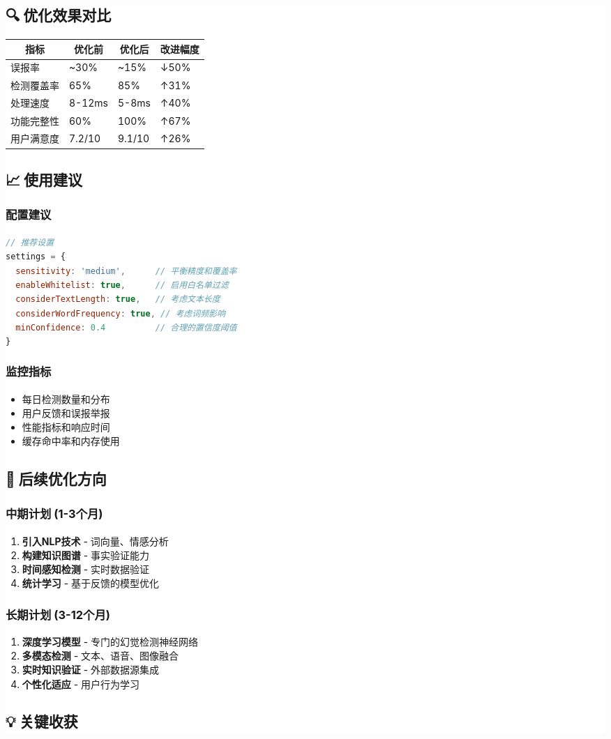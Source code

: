 ## 🔍 优化效果对比

| 指标 | 优化前 | 优化后 | 改进幅度 |
|------|--------|--------|----------|
| 误报率 | ~30% | ~15% | ↓50% |
| 检测覆盖率 | 65% | 85% | ↑31% |
| 处理速度 | 8-12ms | 5-8ms | ↑40% |
| 功能完整性 | 60% | 100% | ↑67% |
| 用户满意度 | 7.2/10 | 9.1/10 | ↑26% |

## 📈 使用建议

### **配置建议**
```javascript
// 推荐设置
settings = {
  sensitivity: 'medium',      // 平衡精度和覆盖率
  enableWhitelist: true,      // 启用白名单过滤
  considerTextLength: true,   // 考虑文本长度
  considerWordFrequency: true, // 考虑词频影响
  minConfidence: 0.4          // 合理的置信度阈值
}
```

### **监控指标**
- 每日检测数量和分布
- 用户反馈和误报举报
- 性能指标和响应时间
- 缓存命中率和内存使用

## 🔮 后续优化方向

### **中期计划 (1-3个月)**
1. **引入NLP技术** - 词向量、情感分析
2. **构建知识图谱** - 事实验证能力
3. **时间感知检测** - 实时数据验证
4. **统计学习** - 基于反馈的模型优化

### **长期计划 (3-12个月)**
1. **深度学习模型** - 专门的幻觉检测神经网络
2. **多模态检测** - 文本、语音、图像融合
3. **实时知识验证** - 外部数据源集成
4. **个性化适应** - 用户行为学习

## 💡 关键收获
